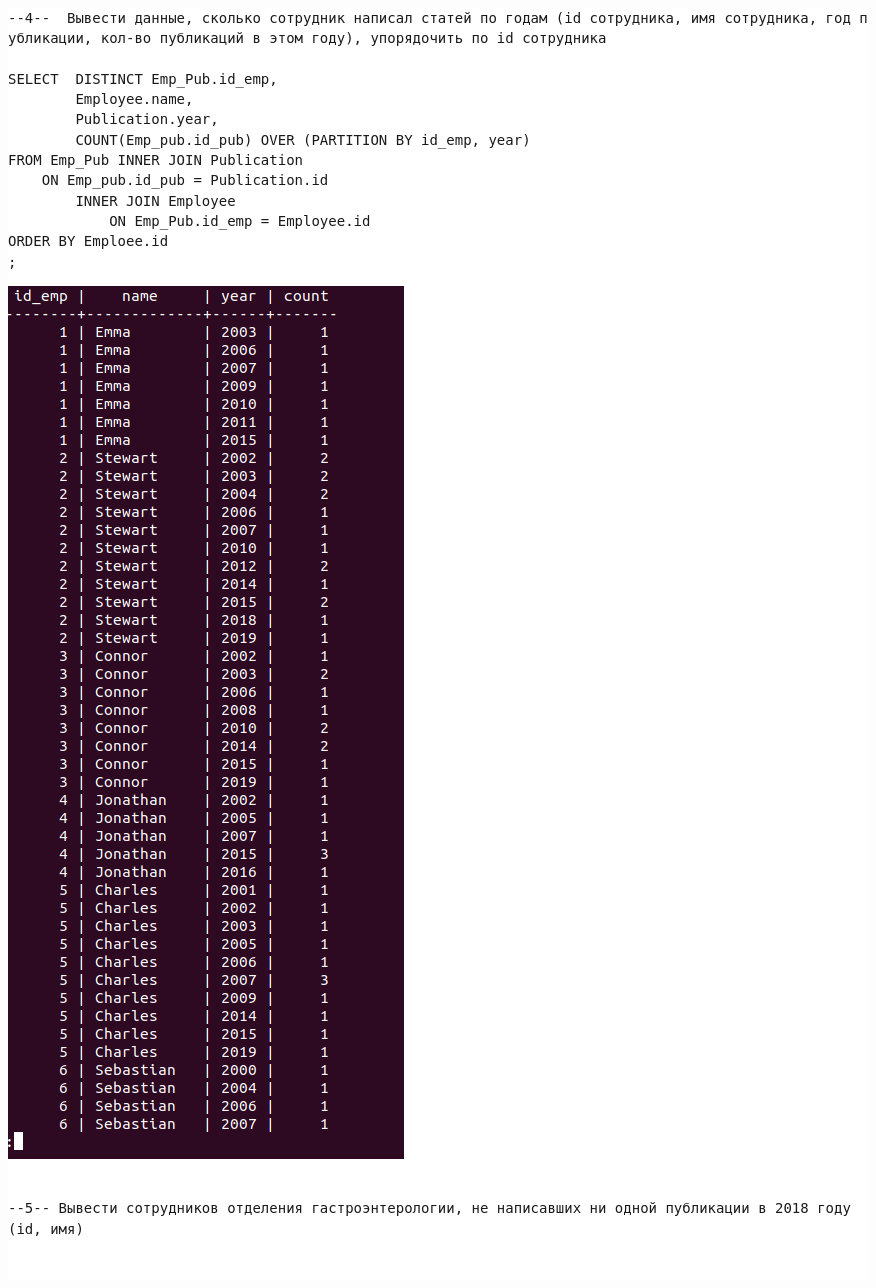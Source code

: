 <pre>
--4--  Вывести данные, сколько сотрудник написал статей по годам (id сотрудника, имя сотрудника, год публикации, кол-во публикаций в этом году), упорядочить по id сотрудника

SELECT 	DISTINCT Emp_Pub.id_emp,
		Employee.name,
		Publication.year,
		COUNT(Emp_pub.id_pub) OVER (PARTITION BY id_emp, year)
FROM Emp_Pub INNER JOIN Publication
	ON Emp_pub.id_pub = Publication.id
		INNER JOIN Employee 
			ON Emp_Pub.id_emp = Employee.id
ORDER BY Emploee.id
;
</pre>
<img src="4.PNG" alt="">
<br/><br/>
<pre>
--5-- Вывести сотрудников отделения гастроэнтерологии, не написавших ни одной публикации в 2018 году (id, имя)

